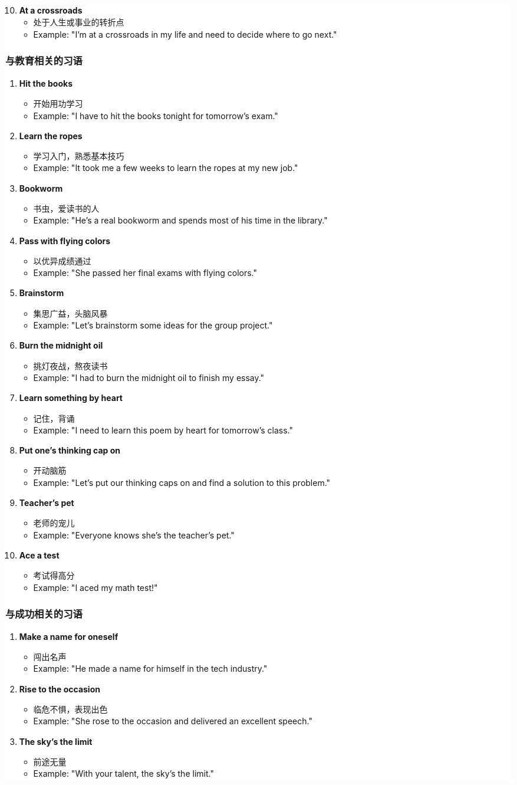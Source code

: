 10. **At a crossroads**  
    - 处于人生或事业的转折点  
    - Example: "I’m at a crossroads in my life and need to decide where to go next."

### 与教育相关的习语
1. **Hit the books**  
   - 开始用功学习  
   - Example: "I have to hit the books tonight for tomorrow’s exam."

2. **Learn the ropes**  
   - 学习入门，熟悉基本技巧  
   - Example: "It took me a few weeks to learn the ropes at my new job."

3. **Bookworm**  
   - 书虫，爱读书的人  
   - Example: "He’s a real bookworm and spends most of his time in the library."

4. **Pass with flying colors**  
   - 以优异成绩通过  
   - Example: "She passed her final exams with flying colors."

5. **Brainstorm**  
   - 集思广益，头脑风暴  
   - Example: "Let’s brainstorm some ideas for the group project."

6. **Burn the midnight oil**  
   - 挑灯夜战，熬夜读书  
   - Example: "I had to burn the midnight oil to finish my essay."

7. **Learn something by heart**  
   - 记住，背诵  
   - Example: "I need to learn this poem by heart for tomorrow’s class."

8. **Put one’s thinking cap on**  
   - 开动脑筋  
   - Example: "Let’s put our thinking caps on and find a solution to this problem."

9. **Teacher’s pet**  
   - 老师的宠儿  
   - Example: "Everyone knows she’s the teacher’s pet."

10. **Ace a test**  
    - 考试得高分  
    - Example: "I aced my math test!"

### 与成功相关的习语
1. **Make a name for oneself**  
   - 闯出名声  
   - Example: "He made a name for himself in the tech industry."

2. **Rise to the occasion**  
   - 临危不惧，表现出色  
   - Example: "She rose to the occasion and delivered an excellent speech."

3. **The sky’s the limit**  
   - 前途无量  
   - Example: "With your talent, the sky’s the limit."
